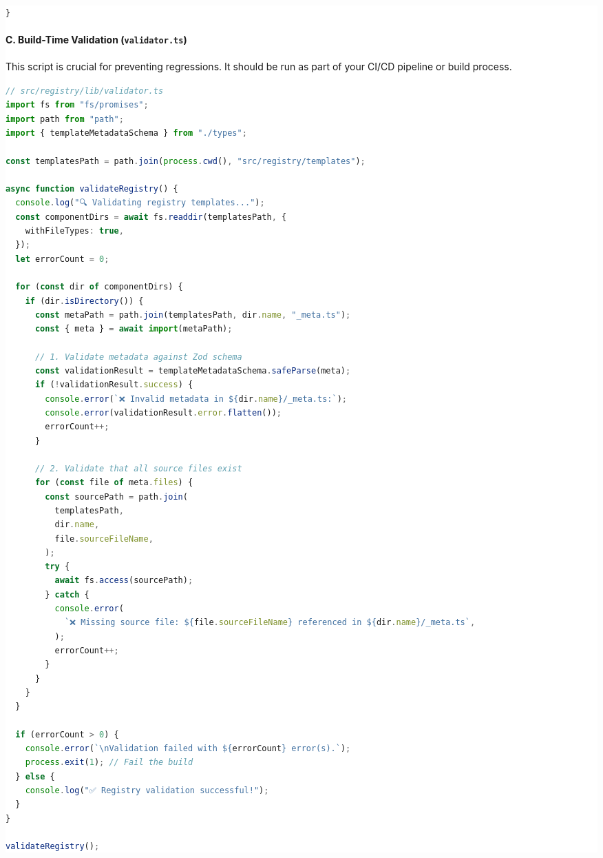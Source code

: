 ```typescript
}
```

#### **C. Build-Time Validation (`validator.ts`)**

This script is crucial for preventing regressions. It should be run as part of your CI/CD pipeline or build process.

```typescript
// src/registry/lib/validator.ts
import fs from "fs/promises";
import path from "path";
import { templateMetadataSchema } from "./types";

const templatesPath = path.join(process.cwd(), "src/registry/templates");

async function validateRegistry() {
  console.log("🔍 Validating registry templates...");
  const componentDirs = await fs.readdir(templatesPath, {
    withFileTypes: true,
  });
  let errorCount = 0;

  for (const dir of componentDirs) {
    if (dir.isDirectory()) {
      const metaPath = path.join(templatesPath, dir.name, "_meta.ts");
      const { meta } = await import(metaPath);

      // 1. Validate metadata against Zod schema
      const validationResult = templateMetadataSchema.safeParse(meta);
      if (!validationResult.success) {
        console.error(`❌ Invalid metadata in ${dir.name}/_meta.ts:`);
        console.error(validationResult.error.flatten());
        errorCount++;
      }

      // 2. Validate that all source files exist
      for (const file of meta.files) {
        const sourcePath = path.join(
          templatesPath,
          dir.name,
          file.sourceFileName,
        );
        try {
          await fs.access(sourcePath);
        } catch {
          console.error(
            `❌ Missing source file: ${file.sourceFileName} referenced in ${dir.name}/_meta.ts`,
          );
          errorCount++;
        }
      }
    }
  }

  if (errorCount > 0) {
    console.error(`\nValidation failed with ${errorCount} error(s).`);
    process.exit(1); // Fail the build
  } else {
    console.log("✅ Registry validation successful!");
  }
}

validateRegistry();
```